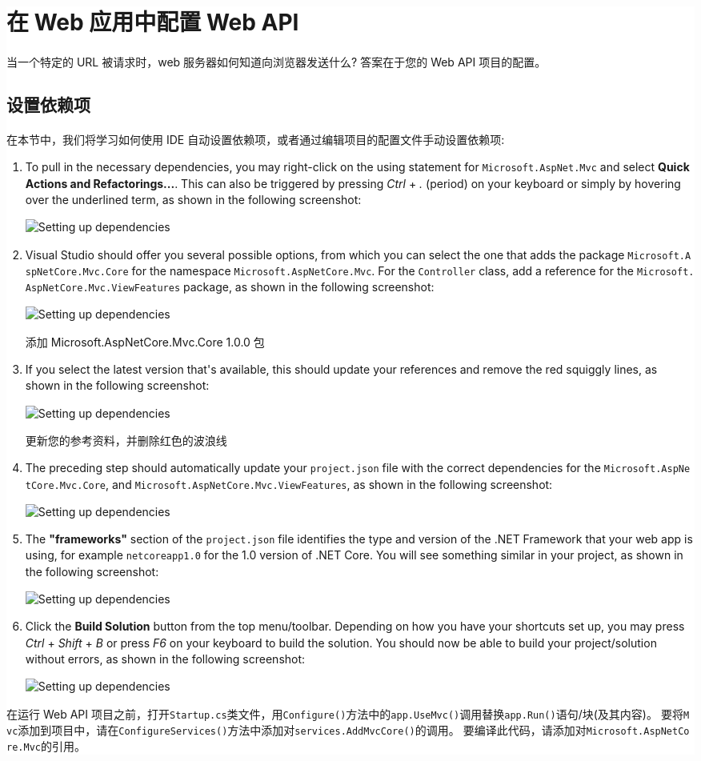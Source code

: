 # 在 Web 应用中配置 Web API

当一个特定的 URL 被请求时，web 服务器如何知道向浏览器发送什么? 答案在于您的 Web API 项目的配置。

## 设置依赖项

在本节中，我们将学习如何使用 IDE 自动设置依赖项，或者通过编辑项目的配置文件手动设置依赖项:

1.  To pull in the necessary dependencies, you may right-click on the using statement for `Microsoft.AspNet.Mvc` and select **Quick Actions and Refactorings...**. This can also be triggered by pressing *Ctrl* + *.* (period) on your keyboard or simply by hovering over the underlined term, as shown in the following screenshot:

    ![Setting up dependencies](graphics/image_04_011.jpg)

2.  Visual Studio should offer you several possible options, from which you can select the one that adds the package `Microsoft.AspNetCore.Mvc.Core` for the namespace `Microsoft.AspNetCore.Mvc`. For the `Controller` class, add a reference for the `Microsoft.AspNetCore.Mvc.ViewFeatures` package, as shown in the following screenshot:

    ![Setting up dependencies](graphics/image_04_012.jpg)

    添加 Microsoft.AspNetCore.Mvc.Core 1.0.0 包

3.  If you select the latest version that's available, this should update your references and remove the red squiggly lines, as shown in the following screenshot:

    ![Setting up dependencies](graphics/image_04_013.jpg)

    更新您的参考资料，并删除红色的波浪线

4.  The preceding step should automatically update your `project.json` file with the correct dependencies for the `Microsoft.AspNetCore.Mvc.Core`, and `Microsoft.AspNetCore.Mvc.ViewFeatures`, as shown in the following screenshot:

    ![Setting up dependencies](graphics/image_04_014.jpg)

5.  The **"frameworks"** section of the `project.json` file identifies the type and version of the .NET Framework that your web app is using, for example `netcoreapp1.0` for the 1.0 version of .NET Core. You will see something similar in your project, as shown in the following screenshot:

    ![Setting up dependencies](graphics/image_04_015.jpg)

6.  Click the **Build Solution** button from the top menu/toolbar. Depending on how you have your shortcuts set up, you may press *Ctrl* + *Shift* + *B* or press *F6* on your keyboard to build the solution. You should now be able to build your project/solution without errors, as shown in the following screenshot:

    ![Setting up dependencies](graphics/image_04_016.jpg)

在运行 Web API 项目之前，打开`Startup.cs`类文件，用`Configure()`方法中的`app.UseMvc()`调用替换`app.Run()`语句/块(及其内容)。 要将`Mvc`添加到项目中，请在`ConfigureServices()`方法中添加对`services.AddMvcCore()`的调用。 要编译此代码，请添加对`Microsoft.AspNetCore.Mvc`的引用。
